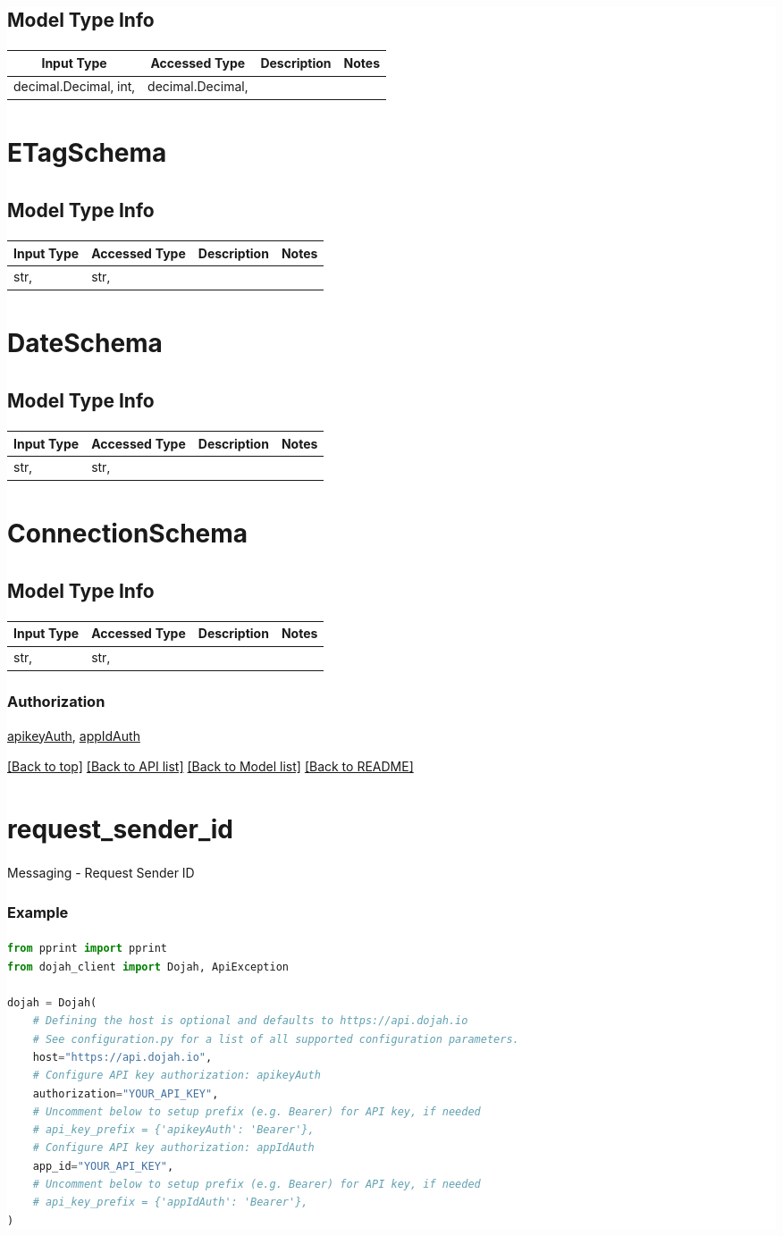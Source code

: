 ## Model Type Info
Input Type | Accessed Type | Description | Notes
------------ | ------------- | ------------- | -------------
decimal.Decimal, int,  | decimal.Decimal,  |  | 

# ETagSchema

## Model Type Info
Input Type | Accessed Type | Description | Notes
------------ | ------------- | ------------- | -------------
str,  | str,  |  | 

# DateSchema

## Model Type Info
Input Type | Accessed Type | Description | Notes
------------ | ------------- | ------------- | -------------
str,  | str,  |  | 

# ConnectionSchema

## Model Type Info
Input Type | Accessed Type | Description | Notes
------------ | ------------- | ------------- | -------------
str,  | str,  |  | 


### Authorization

[apikeyAuth](../../../README.md#apikeyAuth), [appIdAuth](../../../README.md#appIdAuth)

[[Back to top]](#__pageTop) [[Back to API list]](../../../README.md#documentation-for-api-endpoints) [[Back to Model list]](../../../README.md#documentation-for-models) [[Back to README]](../../../README.md)

# **request_sender_id**

Messaging - Request Sender ID

### Example

```python
from pprint import pprint
from dojah_client import Dojah, ApiException

dojah = Dojah(
    # Defining the host is optional and defaults to https://api.dojah.io
    # See configuration.py for a list of all supported configuration parameters.
    host="https://api.dojah.io",
    # Configure API key authorization: apikeyAuth
    authorization="YOUR_API_KEY",
    # Uncomment below to setup prefix (e.g. Bearer) for API key, if needed
    # api_key_prefix = {'apikeyAuth': 'Bearer'},
    # Configure API key authorization: appIdAuth
    app_id="YOUR_API_KEY",
    # Uncomment below to setup prefix (e.g. Bearer) for API key, if needed
    # api_key_prefix = {'appIdAuth': 'Bearer'},
)
```